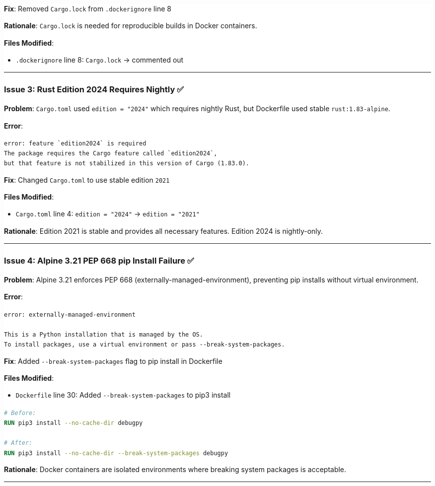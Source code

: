**Fix**: Removed `Cargo.lock` from `.dockerignore` line 8

**Rationale**: `Cargo.lock` is needed for reproducible builds in Docker containers.

**Files Modified**:
- `.dockerignore` line 8: `Cargo.lock` → commented out

---

### Issue 3: Rust Edition 2024 Requires Nightly ✅

**Problem**: `Cargo.toml` used `edition = "2024"` which requires nightly Rust, but Dockerfile used stable `rust:1.83-alpine`.

**Error**:
```
error: feature `edition2024` is required
The package requires the Cargo feature called `edition2024`,
but that feature is not stabilized in this version of Cargo (1.83.0).
```

**Fix**: Changed `Cargo.toml` to use stable edition `2021`

**Files Modified**:
- `Cargo.toml` line 4: `edition = "2024"` → `edition = "2021"`

**Rationale**: Edition 2021 is stable and provides all necessary features. Edition 2024 is nightly-only.

---

### Issue 4: Alpine 3.21 PEP 668 pip Install Failure ✅

**Problem**: Alpine 3.21 enforces PEP 668 (externally-managed-environment), preventing pip installs without virtual environment.

**Error**:
```
error: externally-managed-environment

This is a Python installation that is managed by the OS.
To install packages, use a virtual environment or pass --break-system-packages.
```

**Fix**: Added `--break-system-packages` flag to pip install in Dockerfile

**Files Modified**:
- `Dockerfile` line 30: Added `--break-system-packages` to pip3 install

```dockerfile
# Before:
RUN pip3 install --no-cache-dir debugpy

# After:
RUN pip3 install --no-cache-dir --break-system-packages debugpy
```

**Rationale**: Docker containers are isolated environments where breaking system packages is acceptable.

---